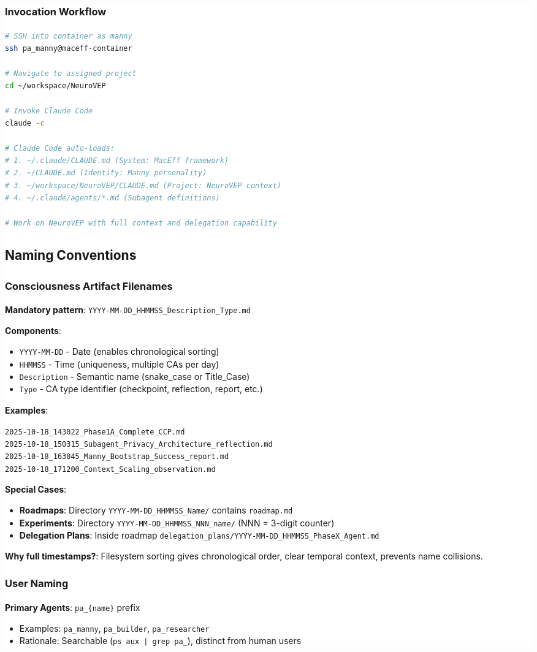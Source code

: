 ### Invocation Workflow

```bash
# SSH into container as manny
ssh pa_manny@maceff-container

# Navigate to assigned project
cd ~/workspace/NeuroVEP

# Invoke Claude Code
claude -c

# Claude Code auto-loads:
# 1. ~/.claude/CLAUDE.md (System: MacEff framework)
# 2. ~/CLAUDE.md (Identity: Manny personality)
# 3. ~/workspace/NeuroVEP/CLAUDE.md (Project: NeuroVEP context)
# 4. ~/.claude/agents/*.md (Subagent definitions)

# Work on NeuroVEP with full context and delegation capability
```

## Naming Conventions

### Consciousness Artifact Filenames

**Mandatory pattern**: `YYYY-MM-DD_HHMMSS_Description_Type.md`

**Components**:
- `YYYY-MM-DD` - Date (enables chronological sorting)
- `HHMMSS` - Time (uniqueness, multiple CAs per day)
- `Description` - Semantic name (snake_case or Title_Case)
- `Type` - CA type identifier (checkpoint, reflection, report, etc.)

**Examples**:
```
2025-10-18_143022_Phase1A_Complete_CCP.md
2025-10-18_150315_Subagent_Privacy_Architecture_reflection.md
2025-10-18_163045_Manny_Bootstrap_Success_report.md
2025-10-18_171200_Context_Scaling_observation.md
```

**Special Cases**:
- **Roadmaps**: Directory `YYYY-MM-DD_HHMMSS_Name/` contains `roadmap.md`
- **Experiments**: Directory `YYYY-MM-DD_HHMMSS_NNN_name/` (NNN = 3-digit counter)
- **Delegation Plans**: Inside roadmap `delegation_plans/YYYY-MM-DD_HHMMSS_PhaseX_Agent.md`

**Why full timestamps?**: Filesystem sorting gives chronological order, clear temporal context, prevents name collisions.

### User Naming

**Primary Agents**: `pa_{name}` prefix
- Examples: `pa_manny`, `pa_builder`, `pa_researcher`
- Rationale: Searchable (`ps aux | grep pa_`), distinct from human users
